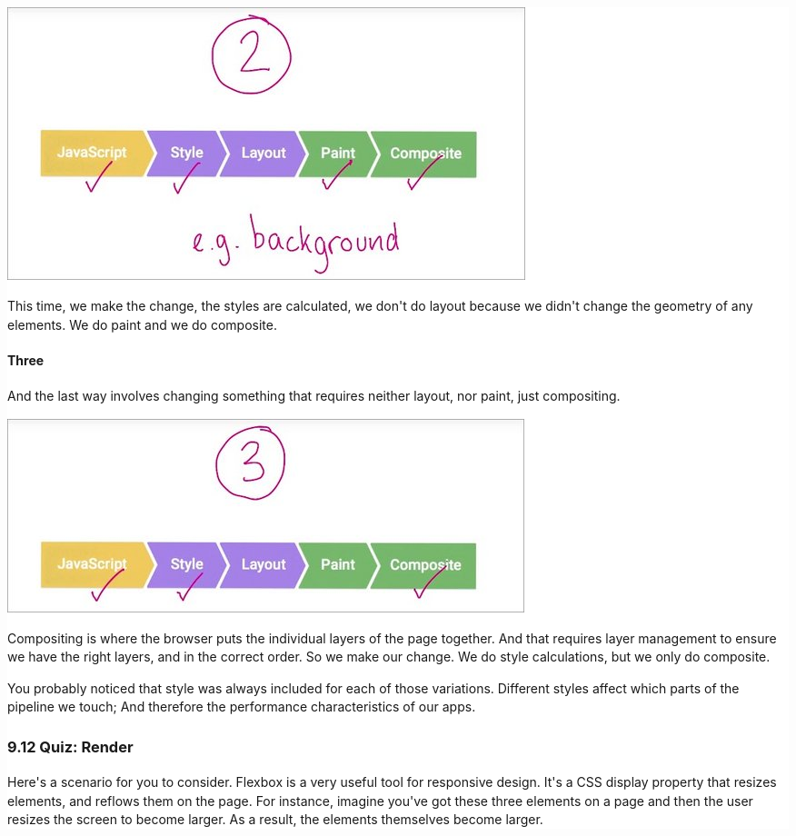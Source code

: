 [![bro1-43](../assets/images/bro1-43-small.jpg)](../assets/images/bro1-43.jpg)

This time, we make the change, the styles are calculated, we don't do layout because we didn't change the geometry of any elements. We do paint and we do composite.

#### Three
And the last way involves changing something that requires neither layout, nor paint, just compositing.

[![bro1-44](../assets/images/bro1-44-small.jpg)](../assets/images/bro1-44.jpg)

Compositing is where the browser puts the individual layers of the page together. And that requires layer management to ensure we have the right layers, and in the correct order. So we make our change. We do style calculations, but we only do composite.

You probably noticed that style was always included for each of those variations. Different styles affect which parts of the pipeline we touch; And therefore the performance characteristics of our apps.

### 9.12 Quiz: Render
Here's a scenario for you to consider. Flexbox is a very useful tool for responsive design. It's a CSS display property that resizes elements, and reflows them on the page. For instance, imagine you've got these three elements on a page and then the user resizes the screen to become larger. As a result, the elements themselves become larger.
